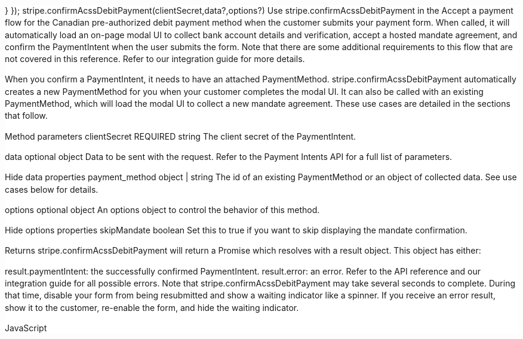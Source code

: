   }
});
stripe.confirmAcssDebitPayment(clientSecret,data?,options?)
Use stripe.confirmAcssDebitPayment in the Accept a payment flow for the Canadian pre-authorized debit payment method when the customer submits your payment form. When called, it will automatically load an on-page modal UI to collect bank account details and verification, accept a hosted mandate agreement, and confirm the PaymentIntent when the user submits the form. Note that there are some additional requirements to this flow that are not covered in this reference. Refer to our integration guide for more details.

When you confirm a PaymentIntent, it needs to have an attached PaymentMethod. stripe.confirmAcssDebitPayment automatically creates a new PaymentMethod for you when your customer completes the modal UI. It can also be called with an existing PaymentMethod, which will load the modal UI to collect a new mandate agreement. These use cases are detailed in the sections that follow.

Method parameters
clientSecret
REQUIRED
string
The client secret of the PaymentIntent.

data
optional
object
Data to be sent with the request. Refer to the Payment Intents API for a full list of parameters.

Hide data properties
payment_method
object | string
The id of an existing PaymentMethod or an object of collected data. See use cases below for details.

options
optional
object
An options object to control the behavior of this method.

Hide options properties
skipMandate
boolean
Set this to true if you want to skip displaying the mandate confirmation.

Returns
stripe.confirmAcssDebitPayment will return a Promise which resolves with a result object. This object has either:

result.paymentIntent: the successfully confirmed PaymentIntent.
result.error: an error. Refer to the API reference and our integration guide for all possible errors.
Note that stripe.confirmAcssDebitPayment may take several seconds to complete. During that time, disable your form from being resubmitted and show a waiting indicator like a spinner. If you receive an error result, show it to the customer, re-enable the form, and hide the waiting indicator.


JavaScript
